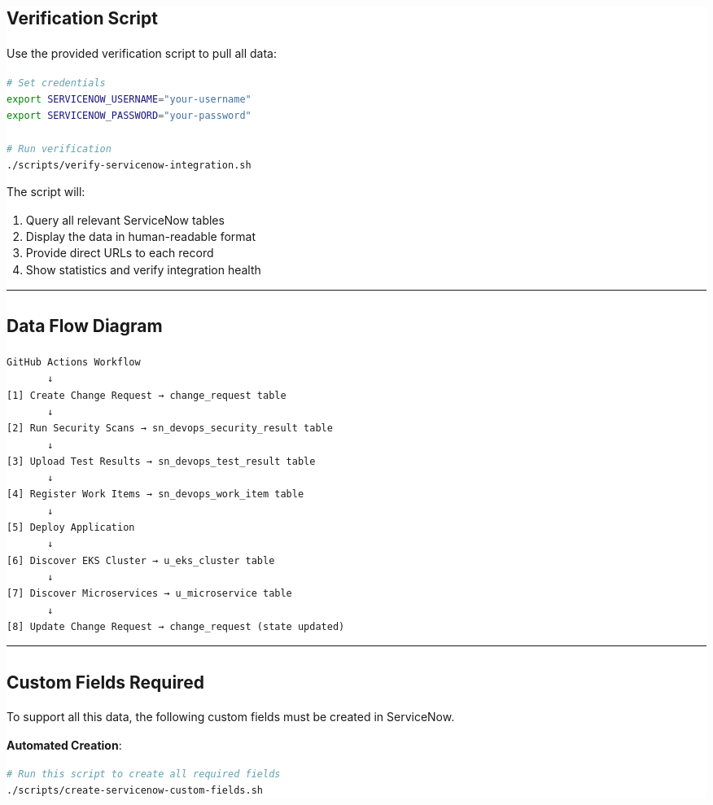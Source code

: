 
## Verification Script

Use the provided verification script to pull all data:

```bash
# Set credentials
export SERVICENOW_USERNAME="your-username"
export SERVICENOW_PASSWORD="your-password"

# Run verification
./scripts/verify-servicenow-integration.sh
```

The script will:
1. Query all relevant ServiceNow tables
2. Display the data in human-readable format
3. Provide direct URLs to each record
4. Show statistics and verify integration health

---

## Data Flow Diagram

```
GitHub Actions Workflow
       ↓
[1] Create Change Request → change_request table
       ↓
[2] Run Security Scans → sn_devops_security_result table
       ↓
[3] Upload Test Results → sn_devops_test_result table
       ↓
[4] Register Work Items → sn_devops_work_item table
       ↓
[5] Deploy Application
       ↓
[6] Discover EKS Cluster → u_eks_cluster table
       ↓
[7] Discover Microservices → u_microservice table
       ↓
[8] Update Change Request → change_request (state updated)
```

---

## Custom Fields Required

To support all this data, the following custom fields must be created in ServiceNow.

**Automated Creation**:
```bash
# Run this script to create all required fields
./scripts/create-servicenow-custom-fields.sh
```
